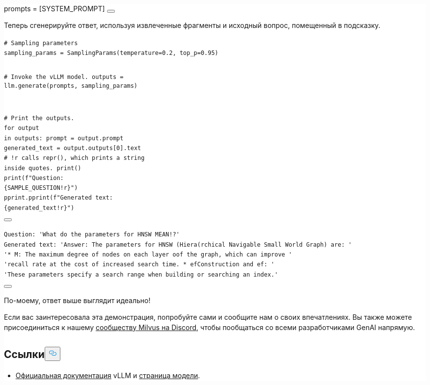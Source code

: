 
prompts = [SYSTEM_PROMPT]
<button class="copy-code-btn"></button></code></pre>
<p>Теперь сгенерируйте ответ, используя извлеченные фрагменты и исходный вопрос, помещенный в подсказку.</p>
<pre><code translate="no" class="language-python"><span class="hljs-comment"># Sampling parameters</span>
sampling_params = SamplingParams(temperature=<span class="hljs-number">0.2</span>, top_p=<span class="hljs-number">0.95</span>)


<span class="hljs-comment"># Invoke the vLLM model.</span>
outputs = llm.generate(prompts, sampling_params)


<span class="hljs-comment"># Print the outputs.</span>
<span class="hljs-keyword">for</span> output <span class="hljs-keyword">in</span> outputs:
   prompt = output.prompt
   generated_text = output.outputs[<span class="hljs-number">0</span>].text
   <span class="hljs-comment"># !r calls repr(), which prints a string inside quotes.</span>
   <span class="hljs-built_in">print</span>()
   <span class="hljs-built_in">print</span>(<span class="hljs-string">f&quot;Question: <span class="hljs-subst">{SAMPLE_QUESTION!r}</span>&quot;</span>)
   pprint.pprint(<span class="hljs-string">f&quot;Generated text: <span class="hljs-subst">{generated_text!r}</span>&quot;</span>)
<button class="copy-code-btn"></button></code></pre>
<pre><code translate="no" class="language-text"><span class="hljs-title class_">Question</span>: <span class="hljs-string">&#x27;What do the parameters for HNSW MEAN!?&#x27;</span>
<span class="hljs-title class_">Generated</span> <span class="hljs-attr">text</span>: <span class="hljs-string">&#x27;Answer: The parameters for HNSW (Hiera(rchical Navigable Small World Graph) are: &#x27;</span>
<span class="hljs-string">&#x27;* M: The maximum degree of nodes on each layer oof the graph, which can improve &#x27;</span>
<span class="hljs-string">&#x27;recall rate at the cost of increased search time. * efConstruction and ef: &#x27;</span> 
<span class="hljs-string">&#x27;These parameters specify a search range when building or searching an index.&#x27;</span>
<button class="copy-code-btn"></button></code></pre>
<p>По-моему, ответ выше выглядит идеально!</p>
<p>Если вас заинтересовала эта демонстрация, попробуйте сами и сообщите нам о своих впечатлениях. Вы также можете присоединиться к нашему <a href="https://discord.com/invite/8uyFbECzPX">сообществу Milvus на Discord</a>, чтобы пообщаться со всеми разработчиками GenAI напрямую.</p>
<h2 id="References" class="common-anchor-header">Ссылки<button data-href="#References" class="anchor-icon" translate="no">
      <svg translate="no"
        aria-hidden="true"
        focusable="false"
        height="20"
        version="1.1"
        viewBox="0 0 16 16"
        width="16"
      >
        <path
          fill="#0092E4"
          fill-rule="evenodd"
          d="M4 9h1v1H4c-1.5 0-3-1.69-3-3.5S2.55 3 4 3h4c1.45 0 3 1.69 3 3.5 0 1.41-.91 2.72-2 3.25V8.59c.58-.45 1-1.27 1-2.09C10 5.22 8.98 4 8 4H4c-.98 0-2 1.22-2 2.5S3 9 4 9zm9-3h-1v1h1c1 0 2 1.22 2 2.5S13.98 12 13 12H9c-.98 0-2-1.22-2-2.5 0-.83.42-1.64 1-2.09V6.25c-1.09.53-2 1.84-2 3.25C6 11.31 7.55 13 9 13h4c1.45 0 3-1.69 3-3.5S14.5 6 13 6z"
        ></path>
      </svg>
    </button></h2><ul>
<li><p><a href="https://docs.vllm.ai/en/latest/getting_started/installation.html">Официальная документация</a> vLLM и <a href="https://docs.vllm.ai/en/latest/models/supported_models.html#supported-models">страница модели</a>.</p></li>